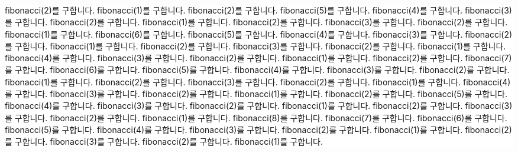 fibonacci(2)를 구합니다.
fibonacci(1)를 구합니다.
fibonacci(2)를 구합니다.
fibonacci(5)를 구합니다.
fibonacci(4)를 구합니다.
fibonacci(3)를 구합니다.
fibonacci(2)를 구합니다.
fibonacci(1)를 구합니다.
fibonacci(2)를 구합니다.
fibonacci(3)를 구합니다.
fibonacci(2)를 구합니다.
fibonacci(1)를 구합니다.
fibonacci(6)를 구합니다.
fibonacci(5)를 구합니다.
fibonacci(4)를 구합니다.
fibonacci(3)를 구합니다.
fibonacci(2)를 구합니다.
fibonacci(1)를 구합니다.
fibonacci(2)를 구합니다.
fibonacci(3)를 구합니다.
fibonacci(2)를 구합니다.
fibonacci(1)를 구합니다.
fibonacci(4)를 구합니다.
fibonacci(3)를 구합니다.
fibonacci(2)를 구합니다.
fibonacci(1)를 구합니다.
fibonacci(2)를 구합니다.
fibonacci(7)를 구합니다.
fibonacci(6)를 구합니다.
fibonacci(5)를 구합니다.
fibonacci(4)를 구합니다.
fibonacci(3)를 구합니다.
fibonacci(2)를 구합니다.
fibonacci(1)를 구합니다.
fibonacci(2)를 구합니다.
fibonacci(3)를 구합니다.
fibonacci(2)를 구합니다.
fibonacci(1)를 구합니다.
fibonacci(4)를 구합니다.
fibonacci(3)를 구합니다.
fibonacci(2)를 구합니다.
fibonacci(1)를 구합니다.
fibonacci(2)를 구합니다.
fibonacci(5)를 구합니다.
fibonacci(4)를 구합니다.
fibonacci(3)를 구합니다.
fibonacci(2)를 구합니다.
fibonacci(1)를 구합니다.
fibonacci(2)를 구합니다.
fibonacci(3)를 구합니다.
fibonacci(2)를 구합니다.
fibonacci(1)를 구합니다.
fibonacci(8)를 구합니다.
fibonacci(7)를 구합니다.
fibonacci(6)를 구합니다.
fibonacci(5)를 구합니다.
fibonacci(4)를 구합니다.
fibonacci(3)를 구합니다.
fibonacci(2)를 구합니다.
fibonacci(1)를 구합니다.
fibonacci(2)를 구합니다.
fibonacci(3)를 구합니다.
fibonacci(2)를 구합니다.
fibonacci(1)를 구합니다.